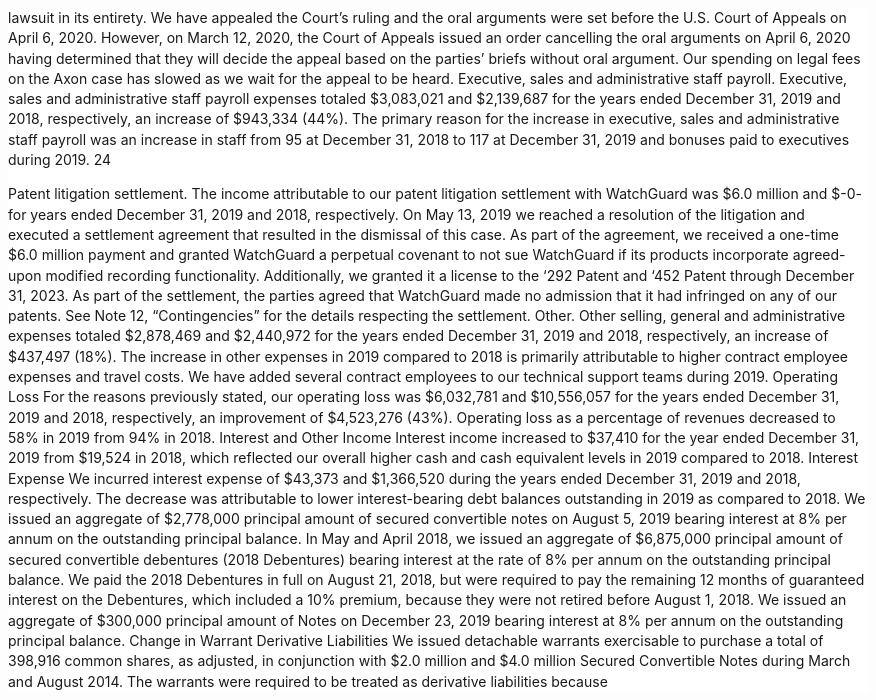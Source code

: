 lawsuit in its entirety. We have appealed the Court’s ruling and the oral arguments were set before the U.S. Court of Appeals on April 6, 2020.
However, on March 12, 2020, the Court of Appeals issued an order cancelling the oral arguments on April 6, 2020 having determined that they will
decide the appeal based on the parties’ briefs without oral argument. Our spending on legal fees on the Axon case has slowed as we wait for the
appeal to be heard.
Executive, sales and administrative staff payroll. Executive, sales and administrative staff payroll expenses totaled $3,083,021 and
$2,139,687 for the years ended December 31, 2019 and 2018, respectively, an increase of $943,334 (44%). The primary reason for the increase in
executive, sales and administrative staff payroll was an increase in staff from 95 at December 31, 2018 to 117 at December 31, 2019 and bonuses
paid to executives during 2019.
24

Patent litigation settlement. The income attributable to our patent litigation settlement with WatchGuard was $6.0 million and $-0- for
years ended December 31, 2019 and 2018, respectively. On May 13, 2019 we reached a resolution of the litigation and executed a settlement
agreement that resulted in the dismissal of this case. As part of the agreement, we received a one-time $6.0 million payment and granted
WatchGuard a perpetual covenant to not sue WatchGuard if its products incorporate agreed-upon modified recording functionality. Additionally, we
granted it a license to the ‘292 Patent and ‘452 Patent through December 31, 2023. As part of the settlement, the parties agreed that WatchGuard
made no admission that it had infringed on any of our patents. See Note 12, “Contingencies” for the details respecting the settlement.
Other. Other selling, general and administrative expenses totaled $2,878,469 and $2,440,972 for the years ended December 31, 2019 and
2018, respectively, an increase of $437,497 (18%). The increase in other expenses in 2019 compared to 2018 is primarily attributable to higher
contract employee expenses and travel costs. We have added several contract employees to our technical support teams during 2019.
Operating Loss
For the reasons previously stated, our operating loss was $6,032,781 and $10,556,057 for the years ended December 31, 2019 and 2018,
respectively, an improvement of $4,523,276 (43%). Operating loss as a percentage of revenues decreased to 58% in 2019 from 94% in 2018.
Interest and Other Income
Interest income increased to $37,410 for the year ended December 31, 2019 from $19,524 in 2018, which reflected our overall higher cash
and cash equivalent levels in 2019 compared to 2018.
Interest Expense
We incurred interest expense of $43,373 and $1,366,520 during the years ended December 31, 2019 and 2018, respectively. The decrease
was attributable to lower interest-bearing debt balances outstanding in 2019 as compared to 2018. We issued an aggregate of $2,778,000 principal
amount of secured convertible notes on August 5, 2019 bearing interest at 8% per annum on the outstanding principal balance. In May and April
2018, we issued an aggregate of $6,875,000 principal amount of secured convertible debentures (2018 Debentures) bearing interest at the rate of
8% per annum on the outstanding principal balance. We paid the 2018 Debentures in full on August 21, 2018, but were required to pay the
remaining 12 months of guaranteed interest on the Debentures, which included a 10% premium, because they were not retired before August 1,
2018. We issued an aggregate of $300,000 principal amount of Notes on December 23, 2019 bearing interest at 8% per annum on the outstanding
principal balance.
Change in Warrant Derivative Liabilities
We issued detachable warrants exercisable to purchase a total of 398,916 common shares, as adjusted, in conjunction with $2.0 million and
$4.0 million Secured Convertible Notes during March and August 2014. The warrants were required to be treated as derivative liabilities because